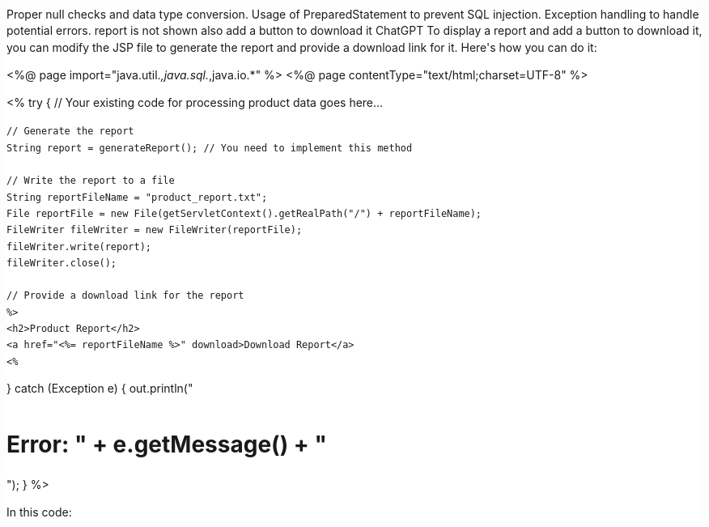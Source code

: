 Proper null checks and data type conversion.
Usage of PreparedStatement to prevent SQL injection.
Exception handling to handle potential errors.
report is not shown also add a button to download it
ChatGPT
To display a report and add a button to download it, you can modify the JSP file to generate the report and provide a download link for it. Here's how you can do it:

<%@ page import="java.util.*,java.sql.*,java.io.*" %>
<%@ page contentType="text/html;charset=UTF-8" %>
<!DOCTYPE html>
<html>
<head>
    <meta charset="UTF-8">
    <meta name="viewport" content="width=device-width, initial-scale=1.0">
    <title>Processing Product - EMI Admin</title>
    <script>
        function showPopup() {
            alert("Your Product Added successfully");
            var popupMessage = "Your Product Added successfully";
            popupMessage += "\n\n";
            popupMessage += "GO TO THE ADMIN PAGE";
            var confirmation = confirm(popupMessage);
            if (confirmation) {
                window.location.href = "adminmainpage.html";
            }
        }
    </script>
</head>
<body>
<%
try {
    // Your existing code for processing product data goes here...

    // Generate the report
    String report = generateReport(); // You need to implement this method

    // Write the report to a file
    String reportFileName = "product_report.txt";
    File reportFile = new File(getServletContext().getRealPath("/") + reportFileName);
    FileWriter fileWriter = new FileWriter(reportFile);
    fileWriter.write(report);
    fileWriter.close();

    // Provide a download link for the report
    %>
    <h2>Product Report</h2>
    <a href="<%= reportFileName %>" download>Download Report</a>
    <% 
} catch (Exception e) {
    out.println("<h1>Error: " + e.getMessage() + "</h1>");
}
%>
</body>
</html>
In this code:
